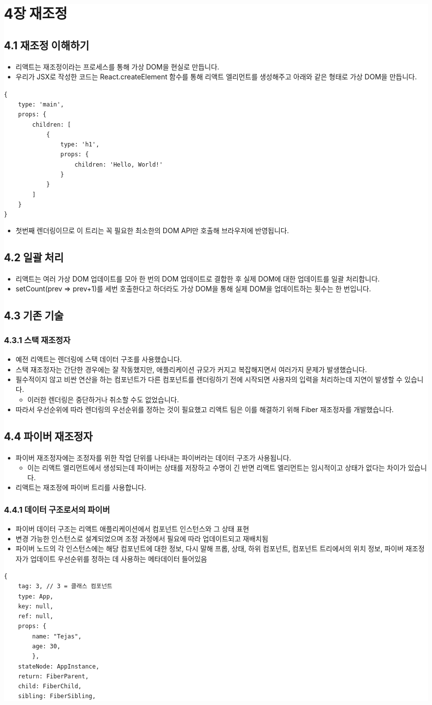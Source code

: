 # 4장 재조정

## 4.1 재조정 이해하기
- 리액트는 재조정이라는 프로세스를 통해 가상 DOM을 현실로 만듭니다.
- 우리가 JSX로 작성한 코드는 React.createElement 함수를 통해 리액트 엘리먼트를 생성해주고 아래와 같은 형태로 가상 DOM을 만듭니다.
```text
{
    type: 'main',
    props: {
        children: [
            {
                type: 'h1',
                props: {
                    children: 'Hello, World!'
                }
            }
        ]
    }
}
```
- 첫번째 렌더링이므로 이 트리는 꼭 필요한 최소한의 DOM API만 호출해 브라우저에 반영됩니다.

## 4.2 일괄 처리
- 리액트는 여러 가상 DOM 업데이트를 모아 한 번의 DOM 업데이트로 결합한 후 실제 DOM에 대한 업데이트를 일괄 처리합니다.
- setCount(prev => prev+1)를 세번 호출한다고 하더라도 가상 DOM을 통해 실제 DOM을 업데이트하는 횟수는 한 번입니다.

## 4.3 기존 기술
### 4.3.1 스택 재조정자
- 예전 리액트는 렌더링에 스택 데이터 구조를 사용했습니다.
- 스택 재조정자는 간단한 경우에는 잘 작동했지만, 애플리케이션 규모가 커지고 복잡해지면서 여러가지 문제가 발생했습니다.
- 필수적이지 않고 비싼 연산을 하는 컴포넌트가 다른 컴포넌트를 렌더링하기 전에 시작되면 사용자의 입력을 처리하는데 지연이 발생할 수 있습니다.
    - 이러한 렌더링은 중단하거나 취소할 수도 없었습니다.
- 따라서 우선순위에 따라 렌더링의 우선순위를 정하는 것이 필요했고 리액트 팀은 이를 해결하기 위해 Fiber 재조정자를 개발했습니다.

## 4.4 파이버 재조정자
- 파이버 재조정자에는 조정자를 위한 작업 단위를 나타내는 파이버라는 데이터 구조가 사용됩니다.
    - 이는 리액트 엘리먼트에서 생성되는데 파이버는 상태를 저장하고 수명이 긴 반면 리액트 엘리먼트는 임시적이고 상태가 없다는 차이가 있습니다.
- 리액트는 재조정에 파이버 트리를 사용합니다.

### 4.4.1 데이터 구조로서의 파이버
- 파이버 데이터 구조는 리액트 애플리케이션에서 컴포넌트 인스턴스와 그 상태 표현
- 변경 가능한 인스턴스로 설계되었으며 조정 과정에서 필요에 따라 업데이트되고 재배치됨
- 파이버 노드의 각 인스턴스에는 해당 컴포넌트에 대한 정보, 다시 말해 프롭, 상태, 하위 컴포넌트, 컴포넌트 트리에서의 위치 정보, 파이버 재조정자가 업데이트 우선순위를 정하는 데 사용하는 메타데이터 들어있음

```text
{
    tag: 3, // 3 = 클래스 컴포넌트
    type: App,
    key: null,
    ref: null,
    props: {
        name: "Tejas",
        age: 30,
        },
    stateNode: AppInstance,
    return: FiberParent,
    child: FiberChild,
    sibling: FiberSibling,
```